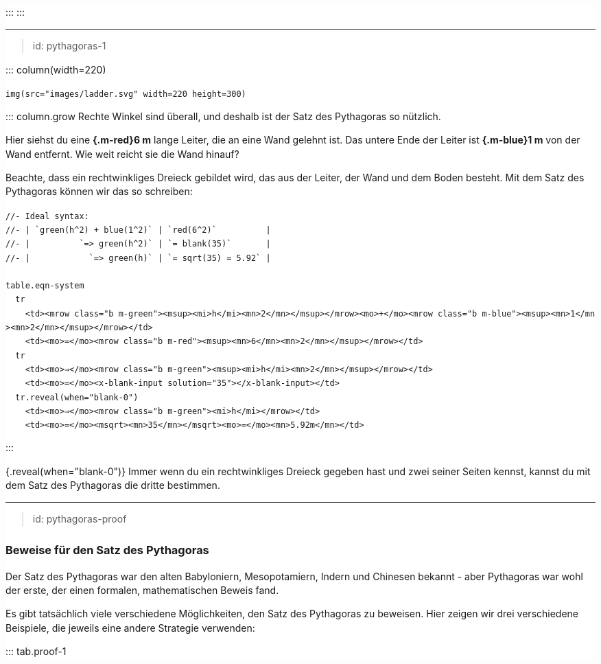 :::
:::

---
> id: pythagoras-1

::: column(width=220)

    img(src="images/ladder.svg" width=220 height=300)

::: column.grow
Rechte Winkel sind überall, und deshalb ist der Satz des Pythagoras so nützlich.

Hier siehst du eine __{.m-red}6 m__ lange Leiter, die an eine Wand gelehnt ist. Das untere Ende
der Leiter ist __{.m-blue}1 m__ von der Wand entfernt. Wie weit reicht sie die
Wand hinauf?

Beachte, dass ein rechtwinkliges Dreieck gebildet wird, das aus der Leiter, der Wand und
dem Boden besteht. Mit dem Satz des Pythagoras können wir das so schreiben:

    //- Ideal syntax:
    //- | `green(h^2) + blue(1^2)` | `red(6^2)`          |
    //- |          `=> green(h^2)` | `= blank(35)`       |
    //- |            `=> green(h)` | `= sqrt(35) = 5.92` |
    
    table.eqn-system
      tr
        <td><mrow class="b m-green"><msup><mi>h</mi><mn>2</mn></msup></mrow><mo>+</mo><mrow class="b m-blue"><msup><mn>1</mn><mn>2</mn></msup></mrow></td>
        <td><mo>=</mo><mrow class="b m-red"><msup><mn>6</mn><mn>2</mn></msup></mrow></td>
      tr
        <td><mo>⇒</mo><mrow class="b m-green"><msup><mi>h</mi><mn>2</mn></msup></mrow></td>
        <td><mo>=</mo><x-blank-input solution="35"></x-blank-input></td>
      tr.reveal(when="blank-0")
        <td><mo>⇒</mo><mrow class="b m-green"><mi>h</mi></mrow></td>
        <td><mo>=</mo><msqrt><mn>35</mn></msqrt><mo>=</mo><mn>5.92m</mn></td>

:::

{.reveal(when="blank-0")} Immer wenn du ein rechtwinkliges Dreieck gegeben hast und
zwei seiner Seiten kennst, kannst du mit dem Satz des Pythagoras die dritte bestimmen.

---
> id: pythagoras-proof

### Beweise für den Satz des Pythagoras

Der Satz des Pythagoras war den alten Babyloniern, Mesopotamiern,
Indern und Chinesen bekannt - aber Pythagoras war wohl der erste, der einen formalen,
mathematischen Beweis fand.

Es gibt tatsächlich viele verschiedene Möglichkeiten, den Satz des Pythagoras zu beweisen. Hier zeigen wir
drei verschiedene Beispiele, die jeweils eine andere Strategie verwenden:

::: tab.proof-1
